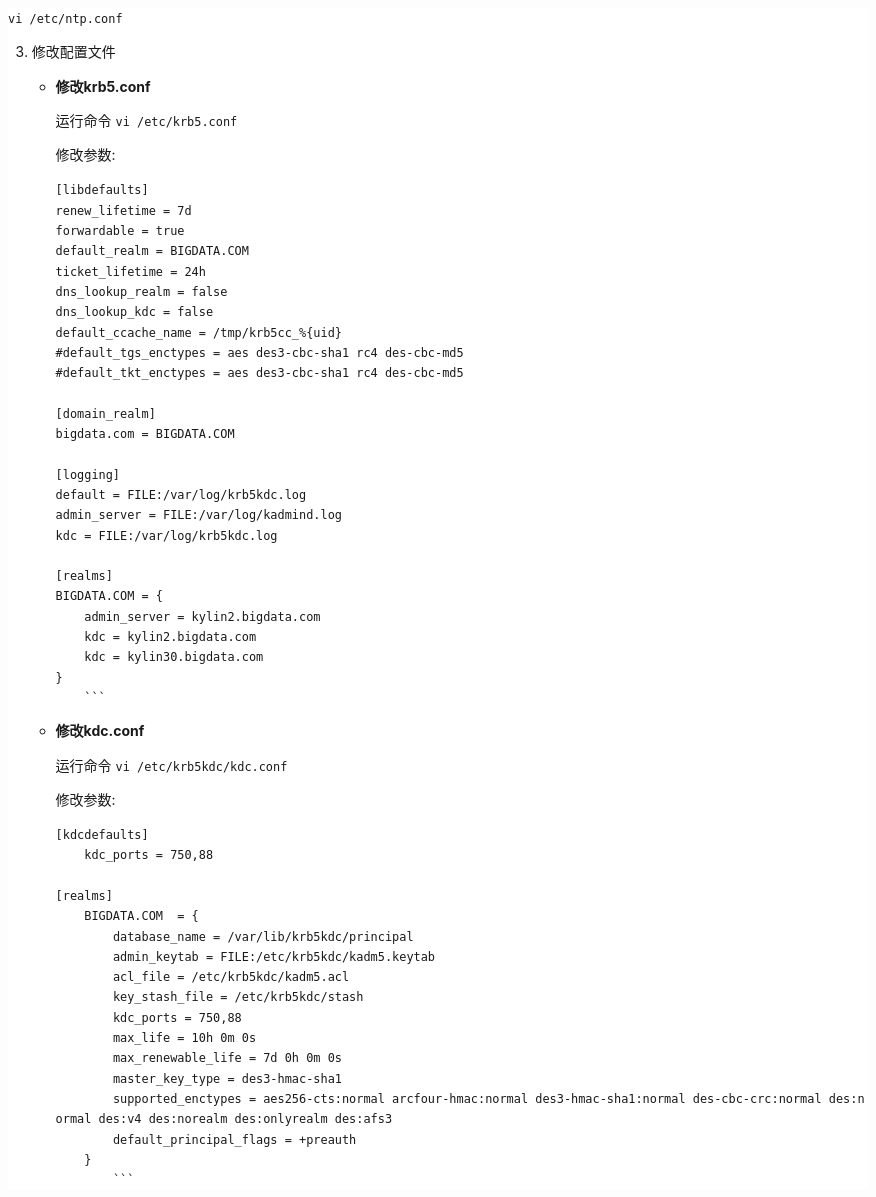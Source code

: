 ```vi /etc/ntp.conf```

3. 修改配置文件

	* **修改krb5.conf**

		运行命令 ```vi /etc/krb5.conf```

		修改参数:

		```
		[libdefaults]
		renew_lifetime = 7d
		forwardable = true
		default_realm = BIGDATA.COM
		ticket_lifetime = 24h
		dns_lookup_realm = false
		dns_lookup_kdc = false
		default_ccache_name = /tmp/krb5cc_%{uid}
		#default_tgs_enctypes = aes des3-cbc-sha1 rc4 des-cbc-md5
		#default_tkt_enctypes = aes des3-cbc-sha1 rc4 des-cbc-md5

		[domain_realm]
		bigdata.com = BIGDATA.COM

		[logging]
		default = FILE:/var/log/krb5kdc.log
		admin_server = FILE:/var/log/kadmind.log
		kdc = FILE:/var/log/krb5kdc.log

		[realms]
		BIGDATA.COM = {
			admin_server = kylin2.bigdata.com
			kdc = kylin2.bigdata.com
			kdc = kylin30.bigdata.com
		}
			```

	* **修改kdc.conf**

		运行命令 ```vi /etc/krb5kdc/kdc.conf```

		修改参数:

		```
		[kdcdefaults]
			kdc_ports = 750,88

		[realms]
			BIGDATA.COM  = {
				database_name = /var/lib/krb5kdc/principal
				admin_keytab = FILE:/etc/krb5kdc/kadm5.keytab
				acl_file = /etc/krb5kdc/kadm5.acl
				key_stash_file = /etc/krb5kdc/stash
				kdc_ports = 750,88
				max_life = 10h 0m 0s
				max_renewable_life = 7d 0h 0m 0s
				master_key_type = des3-hmac-sha1
				supported_enctypes = aes256-cts:normal arcfour-hmac:normal des3-hmac-sha1:normal des-cbc-crc:normal des:normal des:v4 des:norealm des:onlyrealm des:afs3
				default_principal_flags = +preauth
			}
				```

```
